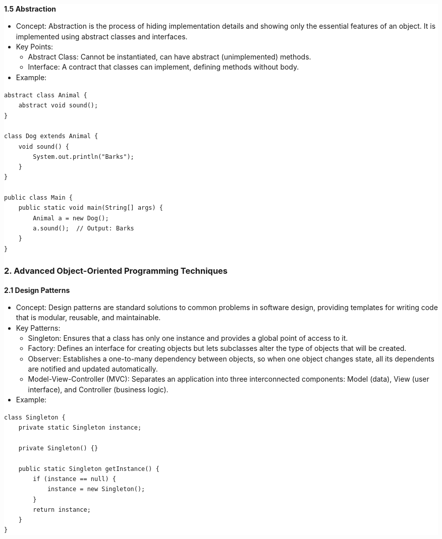 **1.5 Abstraction**
- Concept: Abstraction is the process of hiding implementation details and showing only the essential features of an object. It is implemented using abstract classes and interfaces.
- Key Points:
  - Abstract Class: Cannot be instantiated, can have abstract (unimplemented) methods.
  - Interface: A contract that classes can implement, defining methods without body.
- Example:
```
abstract class Animal {
    abstract void sound();
}

class Dog extends Animal {
    void sound() {
        System.out.println("Barks");
    }
}

public class Main {
    public static void main(String[] args) {
        Animal a = new Dog();
        a.sound();  // Output: Barks
    }
}
```

### 2. Advanced Object-Oriented Programming Techniques

**2.1 Design Patterns**
- Concept: Design patterns are standard solutions to common problems in software design, providing templates for writing code that is modular, reusable, and maintainable.
- Key Patterns:
  - Singleton: Ensures that a class has only one instance and provides a global point of access to it.
  - Factory: Defines an interface for creating objects but lets subclasses alter the type of objects that will be created.
  - Observer: Establishes a one-to-many dependency between objects, so when one object changes state, all its dependents are notified and updated automatically.
  - Model-View-Controller (MVC): Separates an application into three interconnected components: Model (data), View (user interface), and Controller (business logic).
- Example:
```
class Singleton {
    private static Singleton instance;

    private Singleton() {}

    public static Singleton getInstance() {
        if (instance == null) {
            instance = new Singleton();
        }
        return instance;
    }
}
```
